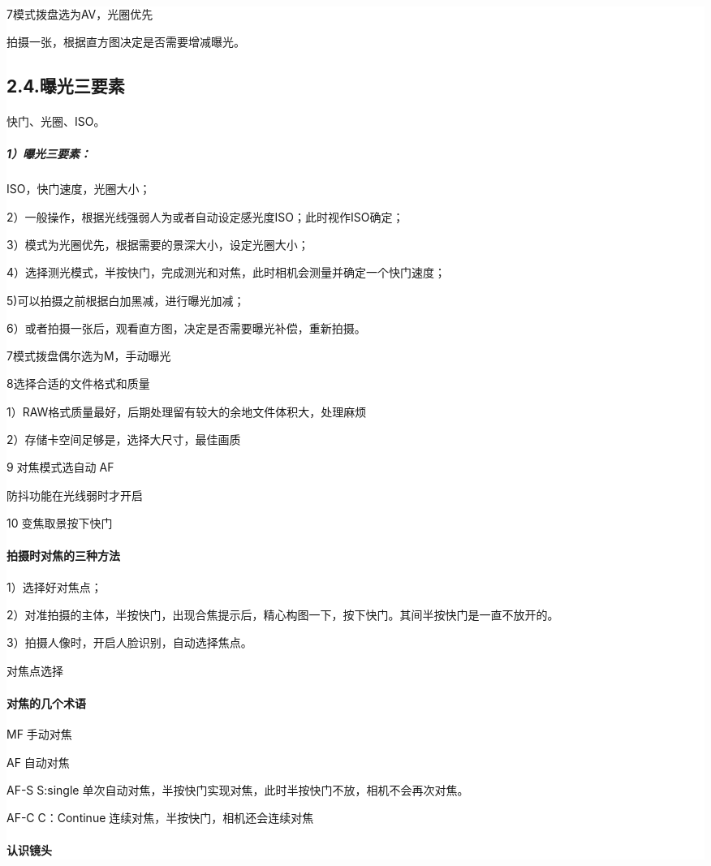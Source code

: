 7模式拨盘选为AV，光圈优先

拍摄一张，根据直方图决定是否需要增减曝光。







## 2.4.曝光三要素

快门、光圈、ISO。

##### 1）曝光三要素：

ISO，快门速度，光圈大小；

2）一般操作，根据光线强弱人为或者自动设定感光度ISO；此时视作ISO确定；

3）模式为光圈优先，根据需要的景深大小，设定光圈大小；

4）选择测光模式，半按快门，完成测光和对焦，此时相机会测量并确定一个快门速度；

5)可以拍摄之前根据白加黑减，进行曝光加减；

6）或者拍摄一张后，观看直方图，决定是否需要曝光补偿，重新拍摄。

7模式拨盘偶尔选为M，手动曝光

8选择合适的文件格式和质量

1）RAW格式质量最好，后期处理留有较大的余地文件体积大，处理麻烦

2）存储卡空间足够是，选择大尺寸，最佳画质

9 对焦模式选自动 AF

防抖功能在光线弱时才开启

10 变焦取景按下快门

#### 拍摄时对焦的三种方法

1）选择好对焦点；

2）对准拍摄的主体，半按快门，出现合焦提示后，精心构图一下，按下快门。其间半按快门是一直不放开的。

3）拍摄人像时，开启人脸识别，自动选择焦点。

对焦点选择

#### 对焦的几个术语

MF 手动对焦

AF 自动对焦

AF-S  S:single 单次自动对焦，半按快门实现对焦，此时半按快门不放，相机不会再次对焦。

AF-C C：Continue 连续对焦，半按快门，相机还会连续对焦

#### 认识镜头
